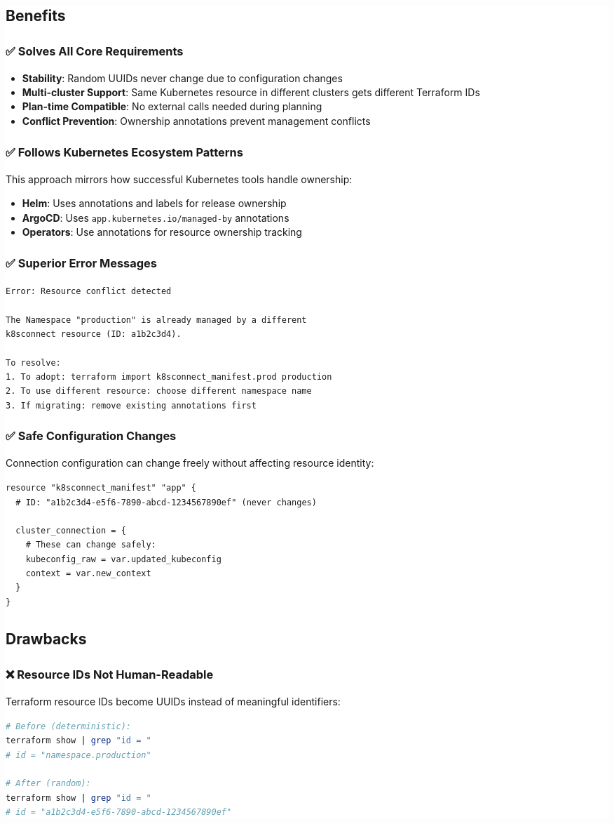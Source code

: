 ## Benefits

### ✅ Solves All Core Requirements
- **Stability**: Random UUIDs never change due to configuration changes
- **Multi-cluster Support**: Same Kubernetes resource in different clusters gets different Terraform IDs
- **Plan-time Compatible**: No external calls needed during planning
- **Conflict Prevention**: Ownership annotations prevent management conflicts

### ✅ Follows Kubernetes Ecosystem Patterns
This approach mirrors how successful Kubernetes tools handle ownership:
- **Helm**: Uses annotations and labels for release ownership
- **ArgoCD**: Uses `app.kubernetes.io/managed-by` annotations
- **Operators**: Use annotations for resource ownership tracking

### ✅ Superior Error Messages
```
Error: Resource conflict detected

The Namespace "production" is already managed by a different 
k8sconnect resource (ID: a1b2c3d4).

To resolve:
1. To adopt: terraform import k8sconnect_manifest.prod production
2. To use different resource: choose different namespace name
3. If migrating: remove existing annotations first
```

### ✅ Safe Configuration Changes
Connection configuration can change freely without affecting resource identity:

```hcl
resource "k8sconnect_manifest" "app" {
  # ID: "a1b2c3d4-e5f6-7890-abcd-1234567890ef" (never changes)
  
  cluster_connection = {
    # These can change safely:
    kubeconfig_raw = var.updated_kubeconfig
    context = var.new_context
  }
}
```

## Drawbacks

### ❌ Resource IDs Not Human-Readable
Terraform resource IDs become UUIDs instead of meaningful identifiers:
```bash
# Before (deterministic):
terraform show | grep "id = "
# id = "namespace.production"

# After (random):
terraform show | grep "id = "  
# id = "a1b2c3d4-e5f6-7890-abcd-1234567890ef"
```

